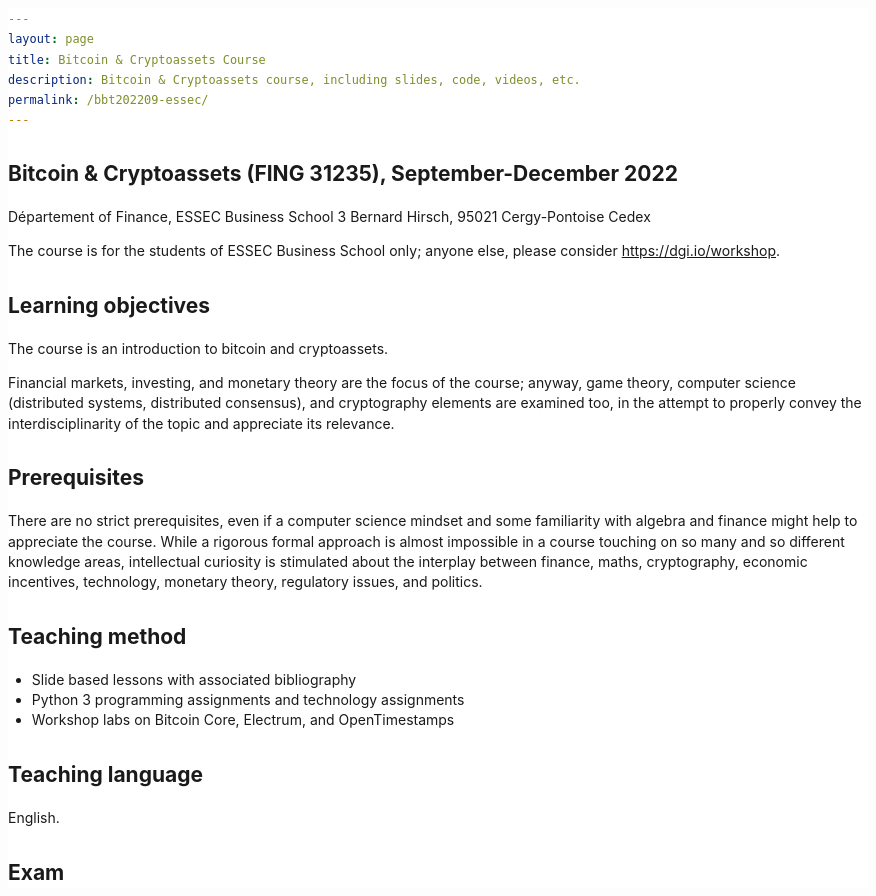 ```yaml
---
layout: page
title: Bitcoin & Cryptoassets Course
description: Bitcoin & Cryptoassets course, including slides, code, videos, etc.
permalink: /bbt202209-essec/
---
```


## Bitcoin & Cryptoassets (FING 31235), September-December 2022

Département of Finance, ESSEC Business School
3 Bernard Hirsch, 95021 Cergy-Pontoise Cedex

The course is for the students of ESSEC Business School only;
anyone else, please consider <https://dgi.io/workshop>.

## Learning objectives

The course is an introduction to bitcoin and cryptoassets.

Financial markets, investing, and monetary theory are the focus of the course;
anyway, game theory, computer science (distributed systems, distributed
consensus), and cryptography elements are examined too,
in the attempt to properly convey the interdisciplinarity of the topic
and appreciate its relevance.

## Prerequisites

There are no strict prerequisites,
even if a computer science mindset
and some familiarity with algebra and finance
might help to appreciate the course.
While a rigorous formal approach is almost impossible
in a course touching on so many and so different knowledge areas,
intellectual curiosity is stimulated about the interplay between
finance, maths, cryptography, economic incentives, technology,
monetary theory, regulatory issues, and politics.

## Teaching method

* Slide based lessons with associated bibliography
* Python 3 programming assignments and technology assignments
* Workshop labs on Bitcoin Core, Electrum, and OpenTimestamps

## Teaching language

English.

## Exam
